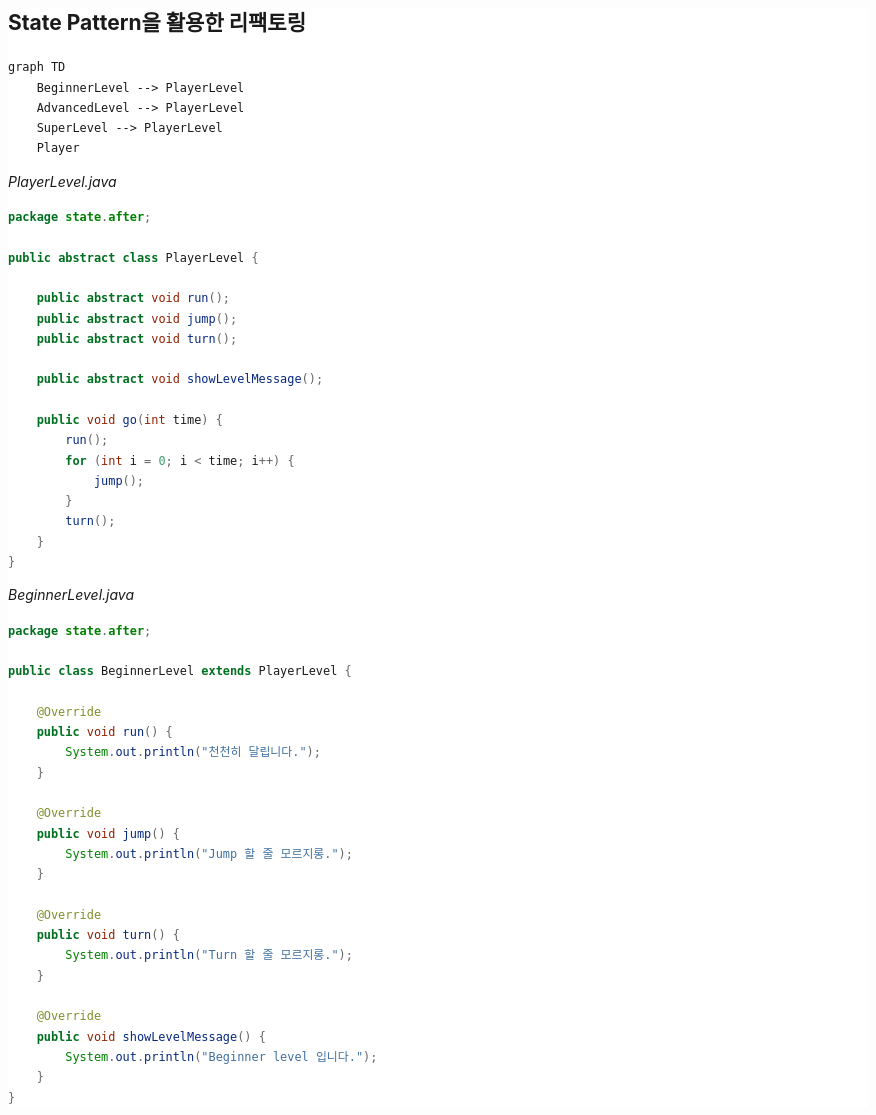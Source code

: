 ## State Pattern을 활용한 리팩토링

```mermaid
graph TD
    BeginnerLevel --> PlayerLevel
    AdvancedLevel --> PlayerLevel
    SuperLevel --> PlayerLevel
    Player
```


*PlayerLevel.java*

```java
package state.after;

public abstract class PlayerLevel {

    public abstract void run();
    public abstract void jump();
    public abstract void turn();

    public abstract void showLevelMessage();

    public void go(int time) {
        run();
        for (int i = 0; i < time; i++) {
            jump();
        }
        turn();
    }
}
```

*BeginnerLevel.java*

```java
package state.after;

public class BeginnerLevel extends PlayerLevel {

    @Override
    public void run() {
        System.out.println("천천히 달립니다.");
    }

    @Override
    public void jump() {
        System.out.println("Jump 할 줄 모르지롱.");
    }

    @Override
    public void turn() {
        System.out.println("Turn 할 줄 모르지롱.");
    }

    @Override
    public void showLevelMessage() {
        System.out.println("Beginner level 입니다.");
    }
}
```
